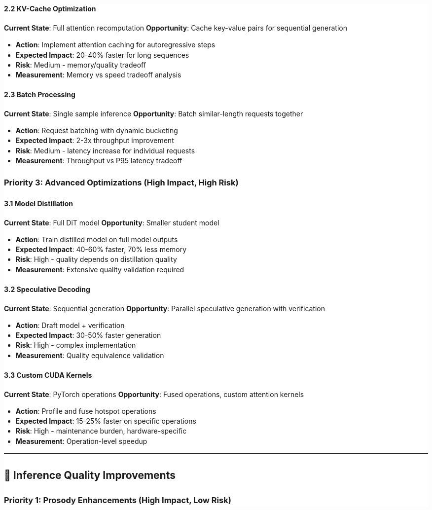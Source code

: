 #### 2.2 KV-Cache Optimization
**Current State**: Full attention recomputation
**Opportunity**: Cache key-value pairs for sequential generation

- **Action**: Implement attention caching for autoregressive steps
- **Expected Impact**: 20-40% faster for long sequences
- **Risk**: Medium - memory/quality tradeoff
- **Measurement**: Memory vs speed tradeoff analysis

#### 2.3 Batch Processing
**Current State**: Single sample inference
**Opportunity**: Batch similar-length requests together

- **Action**: Request batching with dynamic bucketing
- **Expected Impact**: 2-3x throughput improvement
- **Risk**: Medium - latency increase for individual requests
- **Measurement**: Throughput vs P95 latency tradeoff

### Priority 3: Advanced Optimizations (High Impact, High Risk)

#### 3.1 Model Distillation
**Current State**: Full DiT model
**Opportunity**: Smaller student model

- **Action**: Train distilled model on full model outputs
- **Expected Impact**: 40-60% faster, 70% less memory
- **Risk**: High - quality depends on distillation quality
- **Measurement**: Extensive quality validation required

#### 3.2 Speculative Decoding
**Current State**: Sequential generation
**Opportunity**: Parallel speculative generation with verification

- **Action**: Draft model + verification
- **Expected Impact**: 30-50% faster generation
- **Risk**: High - complex implementation
- **Measurement**: Quality equivalence validation

#### 3.3 Custom CUDA Kernels
**Current State**: PyTorch operations
**Opportunity**: Fused operations, custom attention kernels

- **Action**: Profile and fuse hotspot operations
- **Expected Impact**: 15-25% faster on specific operations
- **Risk**: High - maintenance burden, hardware-specific
- **Measurement**: Operation-level speedup

---

## 🎨 Inference Quality Improvements

### Priority 1: Prosody Enhancements (High Impact, Low Risk)
